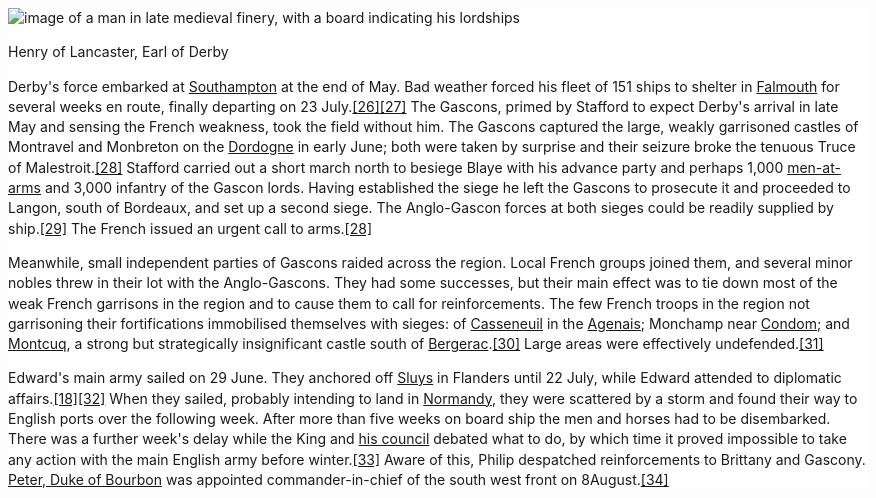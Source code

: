![image of a man in late medieval finery, with a board indicating his lordships](https://upload.wikimedia.org/wikipedia/commons/thumb/2/20/Portrait_of_Henry%2C_Duke_of_Lancaster_-_William_Bruges%27s_Garter_Book_%28c.1440-1450%29%2C_f.8_-_BL_Stowe_MS_594_%28cropped%29.jpg/170px-Portrait_of_Henry%2C_Duke_of_Lancaster_-_William_Bruges%27s_Garter_Book_%28c.1440-1450%29%2C_f.8_-_BL_Stowe_MS_594_%28cropped%29.jpg)

Henry of Lancaster, Earl of Derby

Derby's force embarked at [Southampton](https://en.wikipedia.org/wiki/Southampton "Southampton") at the end of May. Bad weather forced his fleet of 151 ships to shelter in [Falmouth](https://en.wikipedia.org/wiki/Falmouth,_Cornwall "Falmouth, Cornwall") for several weeks en route, finally departing on 23 July.[\[26\]](https://en.wikipedia.org/wiki/Gascon_campaign_of_1345#cite_note-FOOTNOTERogers200494-26)[\[27\]](https://en.wikipedia.org/wiki/Gascon_campaign_of_1345#cite_note-FOOTNOTEFowler1961131%E2%80%93132-27) The Gascons, primed by Stafford to expect Derby's arrival in late May and sensing the French weakness, took the field without him. The Gascons captured the large, weakly garrisoned castles of Montravel and Monbreton on the [Dordogne](https://en.wikipedia.org/wiki/Dordogne_(river) "Dordogne (river)") in early June; both were taken by surprise and their seizure broke the tenuous Truce of Malestroit.[\[28\]](https://en.wikipedia.org/wiki/Gascon_campaign_of_1345#cite_note-FOOTNOTESumption1990457-28) Stafford carried out a short march north to besiege Blaye with his advance party and perhaps 1,000 [men-at-arms](https://en.wikipedia.org/wiki/Men-at-arms "Men-at-arms") and 3,000 infantry of the Gascon lords. Having established the siege he left the Gascons to prosecute it and proceeded to Langon, south of Bordeaux, and set up a second siege. The Anglo-Gascon forces at both sieges could be readily supplied by ship.[\[29\]](https://en.wikipedia.org/wiki/Gascon_campaign_of_1345#cite_note-FOOTNOTEGribit201661,_113-29) The French issued an urgent call to arms.[\[28\]](https://en.wikipedia.org/wiki/Gascon_campaign_of_1345#cite_note-FOOTNOTESumption1990457-28)

Meanwhile, small independent parties of Gascons raided across the region. Local French groups joined them, and several minor nobles threw in their lot with the Anglo-Gascons. They had some successes, but their main effect was to tie down most of the weak French garrisons in the region and to cause them to call for reinforcements. The few French troops in the region not garrisoning their fortifications immobilised themselves with sieges: of [Casseneuil](https://en.wikipedia.org/wiki/Casseneuil "Casseneuil") in the [Agenais](https://en.wikipedia.org/wiki/Agenais "Agenais"); Monchamp near [Condom](https://en.wikipedia.org/wiki/Condom,_Gers "Condom, Gers"); and [Montcuq](https://en.wikipedia.org/wiki/Montcuq "Montcuq"), a strong but strategically insignificant castle south of [Bergerac](https://en.wikipedia.org/wiki/Bergerac,_Dordogne "Bergerac, Dordogne").[\[30\]](https://en.wikipedia.org/wiki/Gascon_campaign_of_1345#cite_note-FOOTNOTERogers200496-30) Large areas were effectively undefended.[\[31\]](https://en.wikipedia.org/wiki/Gascon_campaign_of_1345#cite_note-FOOTNOTESumption1990457%E2%80%93458-31)

Edward's main army sailed on 29 June. They anchored off [Sluys](https://en.wikipedia.org/wiki/Sluys "Sluys") in Flanders until 22 July, while Edward attended to diplomatic affairs.[\[18\]](https://en.wikipedia.org/wiki/Gascon_campaign_of_1345#cite_note-FOOTNOTEGuizot1870s-18)[\[32\]](https://en.wikipedia.org/wiki/Gascon_campaign_of_1345#cite_note-FOOTNOTELucas1929519%E2%80%93524-32) When they sailed, probably intending to land in [Normandy](https://en.wikipedia.org/wiki/Normandy "Normandy"), they were scattered by a storm and found their way to English ports over the following week. After more than five weeks on board ship the men and horses had to be disembarked. There was a further week's delay while the King and [his council](https://en.wikipedia.org/wiki/Curia_regis "Curia regis") debated what to do, by which time it proved impossible to take any action with the main English army before winter.[\[33\]](https://en.wikipedia.org/wiki/Gascon_campaign_of_1345#cite_note-FOOTNOTEPrestwich2007315-33) Aware of this, Philip despatched reinforcements to Brittany and Gascony. [Peter, Duke of Bourbon](https://en.wikipedia.org/wiki/Peter_I,_Duke_of_Bourbon "Peter I, Duke of Bourbon") was appointed commander-in-chief of the south west front on 8August.[\[34\]](https://en.wikipedia.org/wiki/Gascon_campaign_of_1345#cite_note-FOOTNOTESumption1990461%E2%80%93463-34)
